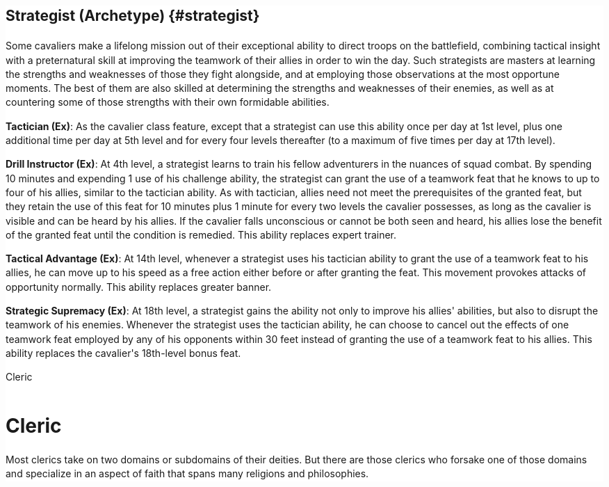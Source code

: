 ## Strategist (Archetype) {#strategist}

Some cavaliers make a lifelong mission out of their exceptional
ability to direct troops on the battlefield, combining tactical
insight with a preternatural skill at improving the teamwork of
their allies in order to win the day. Such strategists are
masters at learning the strengths and weaknesses of those they
fight alongside, and at employing those observations at the most
opportune moments. The best of them are also skilled at
determining the strengths and weaknesses of their enemies, as
well as at countering some of those strengths with their own
formidable abilities.

**Tactician (Ex)**: As the cavalier class feature, except that a
strategist can use this ability once per day at 1st level, plus
one additional time per day at 5th level and for every four
levels thereafter (to a maximum of five times per day at 17th
level).

**Drill Instructor (Ex)**: At 4th level, a strategist learns to
train his fellow adventurers in the nuances of squad combat. By
spending 10 minutes and expending 1 use of his challenge ability,
the strategist can grant the use of a teamwork feat that he knows
to up to four of his allies, similar to the tactician ability. As
with tactician, allies need not meet the prerequisites of the
granted feat, but they retain the use of this feat for 10 minutes
plus 1 minute for every two levels the cavalier possesses, as
long as the cavalier is visible and can be heard by his allies.
If the cavalier falls unconscious or cannot be both seen and
heard, his allies lose the benefit of the granted feat until the
condition is remedied. This ability replaces expert trainer.

**Tactical Advantage (Ex)**: At 14th level, whenever a strategist
uses his tactician ability to grant the use of a teamwork feat to
his allies, he can move up to his speed as a free action either
before or after granting the feat. This movement provokes attacks
of opportunity normally. This ability replaces greater banner.

**Strategic Supremacy (Ex)**: At 18th level, a strategist gains
the ability not only to improve his allies' abilities, but also
to disrupt the teamwork of his enemies. Whenever the strategist
uses the tactician ability, he can choose to cancel out the
effects of one teamwork feat employed by any of his opponents
within 30 feet instead of granting the use of a teamwork feat to
his allies. This ability replaces the cavalier's 18th-level bonus
feat.

Cleric

# Cleric

Most clerics take on two domains or subdomains of their deities.
But there are those clerics who forsake one of those domains and
specialize in an aspect of faith that spans many religions and
philosophies.
